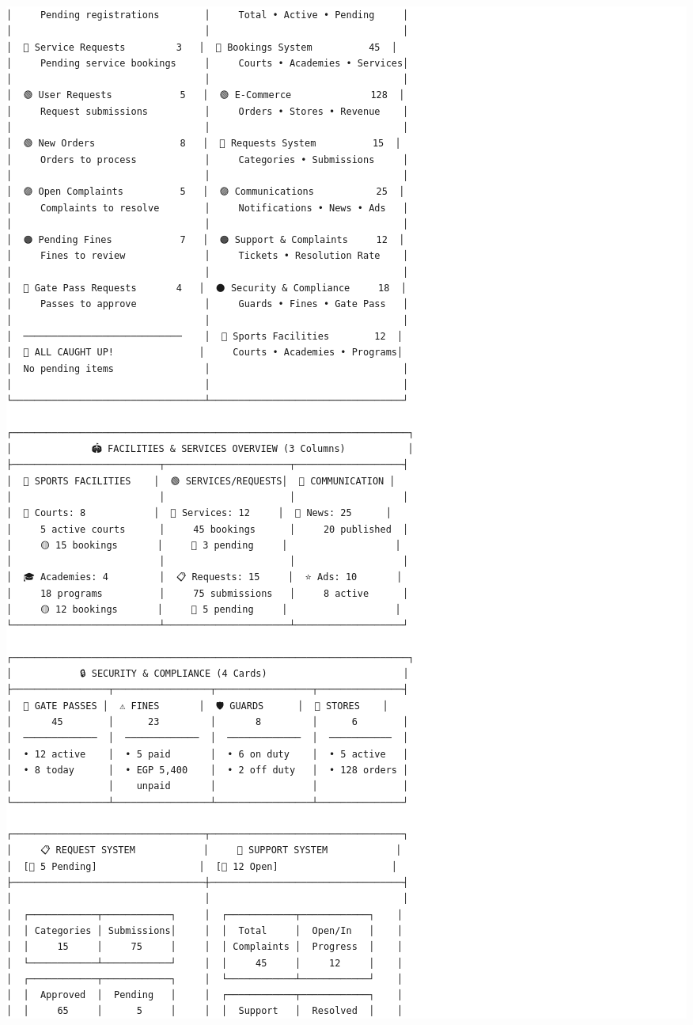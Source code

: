 ```
│     Pending registrations        │     Total • Active • Pending     │
│                                  │                                  │
│  🔵 Service Requests         3   │  🔵 Bookings System          45  │
│     Pending service bookings     │     Courts • Academies • Services│
│                                  │                                  │
│  🟢 User Requests            5   │  🟢 E-Commerce              128  │
│     Request submissions          │     Orders • Stores • Revenue    │
│                                  │                                  │
│  🟢 New Orders               8   │  🔵 Requests System          15  │
│     Orders to process            │     Categories • Submissions     │
│                                  │                                  │
│  🟣 Open Complaints          5   │  🟣 Communications           25  │
│     Complaints to resolve        │     Notifications • News • Ads   │
│                                  │                                  │
│  🟠 Pending Fines            7   │  🟠 Support & Complaints     12  │
│     Fines to review              │     Tickets • Resolution Rate    │
│                                  │                                  │
│  🔵 Gate Pass Requests       4   │  ⚫ Security & Compliance     18  │
│     Passes to approve            │     Guards • Fines • Gate Pass   │
│                                  │                                  │
│  ────────────────────────────    │  🔵 Sports Facilities        12  │
│  🎉 ALL CAUGHT UP!               │     Courts • Academies • Programs│
│  No pending items                │                                  │
│                                  │                                  │
└──────────────────────────────────┴──────────────────────────────────┘

┌──────────────────────────────────────────────────────────────────────┐
│              🏟️ FACILITIES & SERVICES OVERVIEW (3 Columns)           │
├──────────────────────────┬──────────────────────┬───────────────────┤
│  🔵 SPORTS FACILITIES    │  🟢 SERVICES/REQUESTS│  🩷 COMMUNICATION │
│                          │                      │                   │
│  🎾 Courts: 8            │  🔧 Services: 12     │  📰 News: 25      │
│     5 active courts      │     45 bookings      │     20 published  │
│     🟡 15 bookings       │     🔴 3 pending     │                   │
│                          │                      │                   │
│  🎓 Academies: 4         │  📋 Requests: 15     │  ⭐ Ads: 10       │
│     18 programs          │     75 submissions   │     8 active      │
│     🟡 12 bookings       │     🔴 5 pending     │                   │
└──────────────────────────┴──────────────────────┴───────────────────┘

┌──────────────────────────────────────────────────────────────────────┐
│            🔒 SECURITY & COMPLIANCE (4 Cards)                        │
├─────────────────┬─────────────────┬─────────────────┬───────────────┤
│  🔑 GATE PASSES │  ⚠️ FINES       │  🛡️ GUARDS      │  🏪 STORES    │
│       45        │      23         │       8         │      6        │
│  ─────────────  │  ─────────────  │  ─────────────  │  ───────────  │
│  • 12 active    │  • 5 paid       │  • 6 on duty    │  • 5 active   │
│  • 8 today      │  • EGP 5,400    │  • 2 off duty   │  • 128 orders │
│                 │    unpaid       │                 │               │
└─────────────────┴─────────────────┴─────────────────┴───────────────┘

┌──────────────────────────────────┬──────────────────────────────────┐
│     📋 REQUEST SYSTEM            │     💬 SUPPORT SYSTEM            │
│  [🔴 5 Pending]                  │  [🔴 12 Open]                    │
├──────────────────────────────────┼──────────────────────────────────┤
│                                  │                                  │
│  ┌────────────┬────────────┐     │  ┌────────────┬────────────┐    │
│  │ Categories │ Submissions│     │  │  Total     │  Open/In   │    │
│  │     15     │     75     │     │  │ Complaints │  Progress  │    │
│  └────────────┴────────────┘     │  │     45     │     12     │    │
│  ┌────────────┬────────────┐     │  └────────────┴────────────┘    │
│  │  Approved  │  Pending   │     │  ┌────────────┬────────────┐    │
│  │     65     │      5     │     │  │  Support   │  Resolved  │    │
```